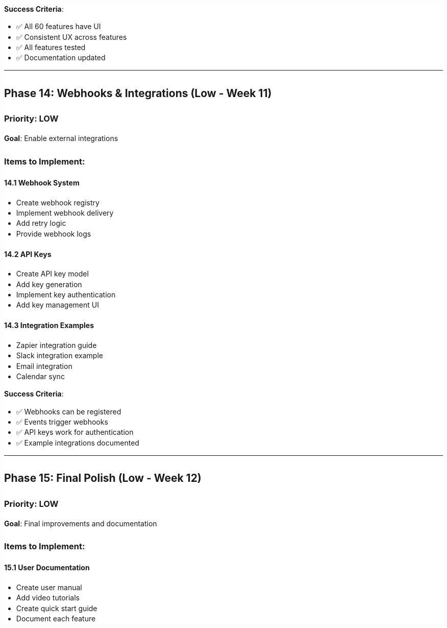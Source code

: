 **Success Criteria**:
- ✅ All 60 features have UI
- ✅ Consistent UX across features
- ✅ All features tested
- ✅ Documentation updated

---

## Phase 14: Webhooks & Integrations (Low - Week 11)

### Priority: LOW
**Goal**: Enable external integrations

### Items to Implement:

#### 14.1 Webhook System
- Create webhook registry
- Implement webhook delivery
- Add retry logic
- Provide webhook logs

#### 14.2 API Keys
- Create API key model
- Add key generation
- Implement key authentication
- Add key management UI

#### 14.3 Integration Examples
- Zapier integration guide
- Slack integration example
- Email integration
- Calendar sync

**Success Criteria**:
- ✅ Webhooks can be registered
- ✅ Events trigger webhooks
- ✅ API keys work for authentication
- ✅ Example integrations documented

---

## Phase 15: Final Polish (Low - Week 12)

### Priority: LOW
**Goal**: Final improvements and documentation

### Items to Implement:

#### 15.1 User Documentation
- Create user manual
- Add video tutorials
- Create quick start guide
- Document each feature
